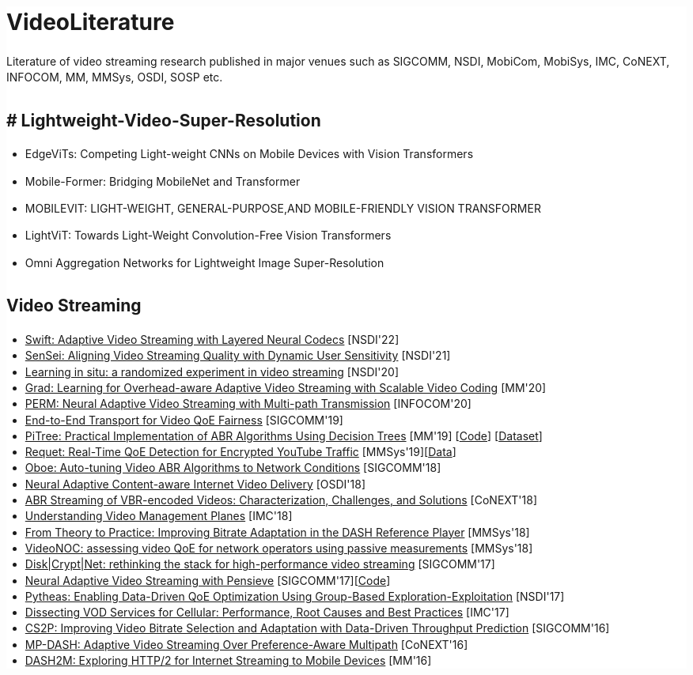 # VideoLiterature
Literature of video streaming research published in major venues such as SIGCOMM, NSDI, MobiCom, MobiSys, IMC, CoNEXT, INFOCOM, MM, MMSys, OSDI, SOSP etc.

## # Lightweight-Video-Super-Resolution


- EdgeViTs: Competing Light-weight CNNs on Mobile Devices with Vision Transformers

- Mobile-Former: Bridging MobileNet and Transformer

- MOBILEVIT: LIGHT-WEIGHT, GENERAL-PURPOSE,AND MOBILE-FRIENDLY VISION TRANSFORMER

- LightViT: Towards Light-Weight Convolution-Free Vision Transformers

- Omni Aggregation Networks for Lightweight Image Super-Resolution

## Video Streaming
* [Swift: Adaptive Video Streaming with Layered Neural Codecs](https://www3.cs.stonybrook.edu/~mdasari/papers/nsdi-2022-paper.pdf) [NSDI'22]
* [SenSei: Aligning Video Streaming Quality with Dynamic User Sensitivity](https://www.usenix.org/system/files/nsdi21-zhang.pdf) [NSDI'21]
* [Learning in situ: a randomized experiment in video streaming](https://arxiv.org/pdf/1906.01113.pdf) [NSDI'20]
* [Grad: Learning for Overhead-aware Adaptive Video Streaming with Scalable Video Coding](http://jhc.sjtu.edu.cn/~bjiang/papers/Liu_MM2020_Grad.pdf) [MM'20]
* [PERM: Neural Adaptive Video Streaming with Multi-path Transmission]() [INFOCOM'20]
* [End-to-End Transport for Video QoE Fairness](http://web.cs.ucla.edu/~ravi/CS219_F19/papers/minerva.pdf) [SIGCOMM'19]
* [PiTree: Practical Implementation of ABR Algorithms Using Decision Trees]() [MM'19] [[Code](https://github.com/transys-project/pitree/)] [[Dataset](https://github.com/transys-project/pitree-dataset/)]
* [Requet: Real-Time QoE Detection for Encrypted YouTube Traffic](https://wimnet.ee.columbia.edu/wp-content/uploads/2019/02/MMsys19_Requet.pdf) [MMSys'19][[Data](https://github.com/Wimnet/RequetDataSet)]
* [Oboe: Auto-tuning Video ABR Algorithms to Network Conditions](https://engineering.purdue.edu/~isl/papers/sigcomm18-final128.pdf) [SIGCOMM'18]
* [Neural Adaptive Content-aware Internet Video Delivery](https://www.usenix.org/system/files/osdi18-yeo.pdf) [OSDI'18]
* [ABR Streaming of VBR-encoded Videos: Characterization, Challenges, and Solutions](https://www-users.cs.umn.edu/~fengqian/paper/vbr_conext18.pdf) [CoNEXT'18]
* [Understanding Video Management Planes](https://engineering.purdue.edu/~isl/papers/imc2018.pdf) [IMC'18]
* [From Theory to Practice: Improving Bitrate Adaptation in the DASH Reference Player](https://www.akamai.com/us/en/multimedia/documents/technical-publication/improving-bitrate-adaptation-in-the-dash-reference-player.pdf) [MMSys'18]
* [VideoNOC: assessing video QoE for network operators using passive measurements](https://www.cc.gatech.edu/~tmangla3/papers/VideoNOC_MMSys2018.pdf) [MMSys'18]
* [Disk|Crypt|Net: rethinking the stack for high-performance video streaming](https://www.cl.cam.ac.uk/~rnw24/papers/201708-sigcomm-diskcryptnet.pdf) [SIGCOMM'17]
* [Neural Adaptive Video Streaming with Pensieve](https://people.csail.mit.edu/hongzi/content/publications/Pensieve-Sigcomm17.pdf) [SIGCOMM'17][[Code](https://github.com/hongzimao/pensieve)]
* [Pytheas: Enabling Data-Driven QoE Optimization Using Group-Based Exploration-Exploitation](https://www.usenix.org/system/files/conference/nsdi17/nsdi17-jiang_0.pdf) [NSDI'17]
* [Dissecting VOD Services for Cellular: Performance, Root Causes and Best Practices](https://conferences.sigcomm.org/imc/2017/papers/imc17-final111.pdf) [IMC'17]
* [CS2P: Improving Video Bitrate Selection and Adaptation with Data-Driven Throughput Prediction](https://users.ece.cmu.edu/~vsekar/papers/sigcomm16_cs2p.pdf) [SIGCOMM'16]
* [MP-DASH: Adaptive Video Streaming Over Preference-Aware Multipath](http://www.research.att.com/ecms/dam/sites/labs_research/content/publications/VA_MP-DASH_Adaptive_Video_Streaming.pdf) [CoNEXT'16]
* [DASH2M: Exploring HTTP/2 for Internet Streaming to Mobile Devices](https://dl.acm.org/citation.cfm?id=2964313) [MM'16]
